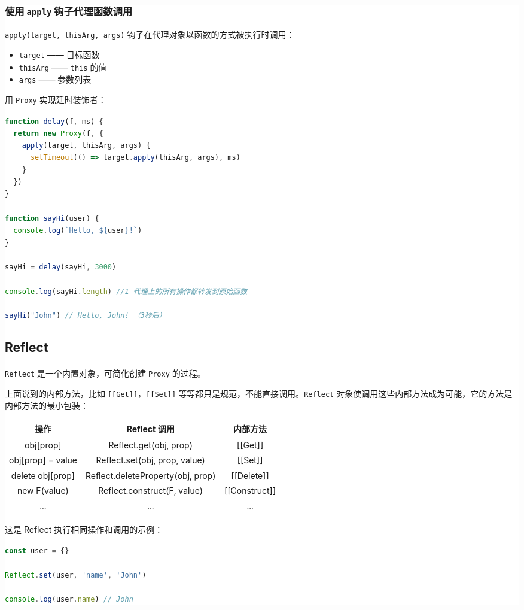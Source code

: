 ### 使用 `apply` 钩子代理函数调用

`apply(target, thisArg, args)` 钩子在代理对象以函数的方式被执行时调用：
- `target` —— 目标函数
- `thisArg` ——  `this` 的值
- `args` —— 参数列表

用 `Proxy` 实现延时装饰者：
```js
function delay(f, ms) {
  return new Proxy(f, {
    apply(target, thisArg, args) {
      setTimeout(() => target.apply(thisArg, args), ms)
    }
  })
}

function sayHi(user) {
  console.log(`Hello, ${user}!`)
}

sayHi = delay(sayHi, 3000)

console.log(sayHi.length) //1 代理上的所有操作都转发到原始函数

sayHi("John") // Hello, John! （3秒后）
```


## Reflect

`Reflect` 是一个内置对象，可简化创建 `Proxy` 的过程。

上面说到的内部方法，比如 `[[Get]]`，`[[Set]]` 等等都只是规范，不能直接调用。`Reflect` 对象使调用这些内部方法成为可能，它的方法是内部方法的最小包装：

|操作|Reflect 调用|内部方法|
|:---:|:---:|:---:|
|obj[prop]|Reflect.get(obj, prop)|[[Get]]|
|obj[prop] = value|Reflect.set(obj, prop, value)|[[Set]]|
|delete obj[prop]|Reflect.deleteProperty(obj, prop)|[[Delete]]|
|new F(value)|Reflect.construct(F, value)|[[Construct]]|
|...|...|...|

这是 Reflect 执行相同操作和调用的示例：
```js
const user = {}

Reflect.set(user, 'name', 'John')

console.log(user.name) // John
```
